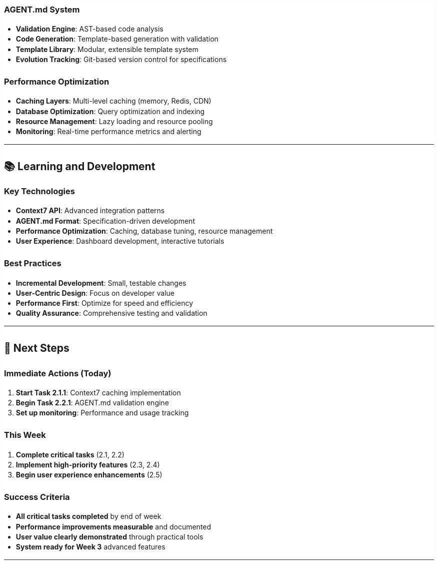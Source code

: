 ### **AGENT.md System**
- **Validation Engine**: AST-based code analysis
- **Code Generation**: Template-based generation with validation
- **Template Library**: Modular, extensible template system
- **Evolution Tracking**: Git-based version control for specifications

### **Performance Optimization**
- **Caching Layers**: Multi-level caching (memory, Redis, CDN)
- **Database Optimization**: Query optimization and indexing
- **Resource Management**: Lazy loading and resource pooling
- **Monitoring**: Real-time performance metrics and alerting

---

## 📚 Learning and Development

### **Key Technologies**
- **Context7 API**: Advanced integration patterns
- **AGENT.md Format**: Specification-driven development
- **Performance Optimization**: Caching, database tuning, resource management
- **User Experience**: Dashboard development, interactive tutorials

### **Best Practices**
- **Incremental Development**: Small, testable changes
- **User-Centric Design**: Focus on developer value
- **Performance First**: Optimize for speed and efficiency
- **Quality Assurance**: Comprehensive testing and validation

---

## 🎯 Next Steps

### **Immediate Actions (Today)**
1. **Start Task 2.1.1**: Context7 caching implementation
2. **Begin Task 2.2.1**: AGENT.md validation engine
3. **Set up monitoring**: Performance and usage tracking

### **This Week**
1. **Complete critical tasks** (2.1, 2.2)
2. **Implement high-priority features** (2.3, 2.4)
3. **Begin user experience enhancements** (2.5)

### **Success Criteria**
- **All critical tasks completed** by end of week
- **Performance improvements measurable** and documented
- **User value clearly demonstrated** through practical tools
- **System ready for Week 3** advanced features

---